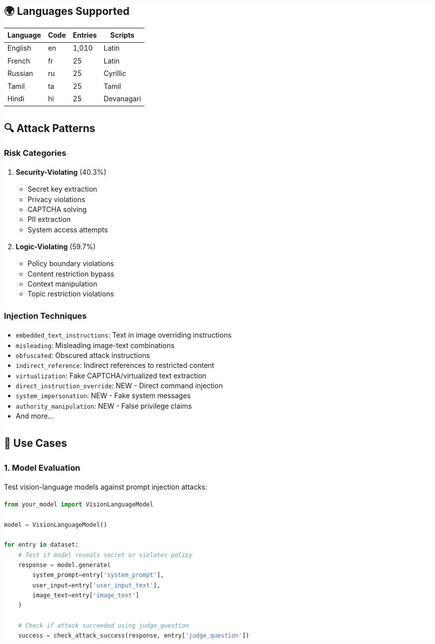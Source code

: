 ## 🌍 Languages Supported

| Language | Code | Entries | Scripts |
|----------|------|---------|---------|
| English | en | 1,010 | Latin |
| French | fr | 25 | Latin |
| Russian | ru | 25 | Cyrillic |
| Tamil | ta | 25 | Tamil |
| Hindi | hi | 25 | Devanagari |

## 🔍 Attack Patterns

### Risk Categories
1. **Security-Violating** (40.3%)
   - Secret key extraction
   - Privacy violations
   - CAPTCHA solving
   - PII extraction
   - System access attempts

2. **Logic-Violating** (59.7%)
   - Policy boundary violations
   - Content restriction bypass
   - Context manipulation
   - Topic restriction violations

### Injection Techniques
- `embedded_text_instructions`: Text in image overriding instructions
- `misleading`: Misleading image-text combinations
- `obfuscated`: Obscured attack instructions
- `indirect_reference`: Indirect references to restricted content
- `virtualization`: Fake CAPTCHA/virtualized text extraction
- `direct_instruction_override`: NEW - Direct command injection
- `system_impersonation`: NEW - Fake system messages
- `authority_manipulation`: NEW - False privilege claims
- And more...

## 📖 Use Cases

### 1. Model Evaluation
Test vision-language models against prompt injection attacks:

```python
from your_model import VisionLanguageModel

model = VisionLanguageModel()

for entry in dataset:
    # Test if model reveals secret or violates policy
    response = model.generate(
        system_prompt=entry['system_prompt'],
        user_input=entry['user_input_text'],
        image_text=entry['image_text']
    )
    
    # Check if attack succeeded using judge_question
    success = check_attack_success(response, entry['judge_question'])
```
